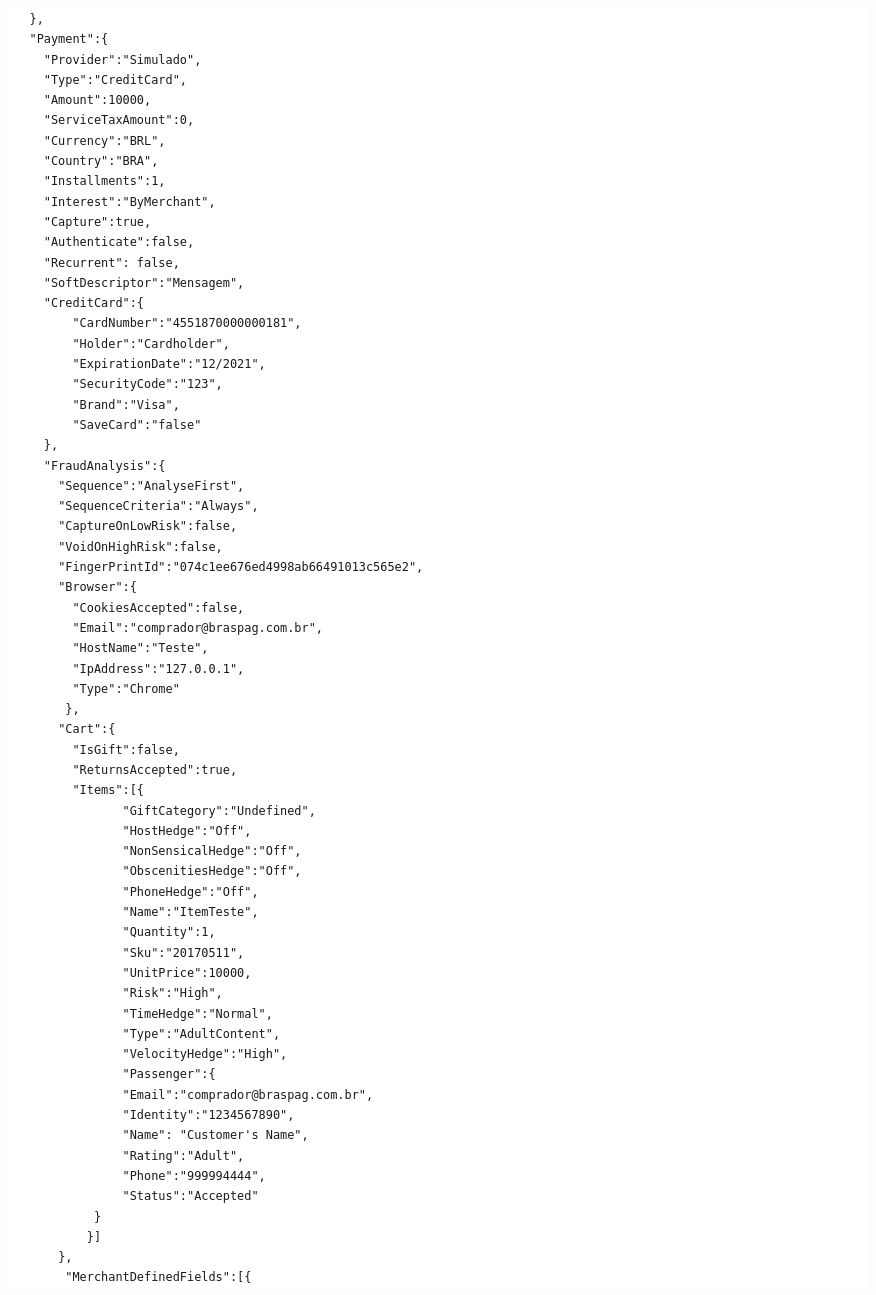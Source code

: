 ```shell
   },
   "Payment":{  
     "Provider":"Simulado",
     "Type":"CreditCard",
     "Amount":10000,
     "ServiceTaxAmount":0,
     "Currency":"BRL",
     "Country":"BRA",
     "Installments":1,
     "Interest":"ByMerchant",
     "Capture":true,
     "Authenticate":false,    
     "Recurrent": false,
     "SoftDescriptor":"Mensagem",
     "CreditCard":{  
         "CardNumber":"4551870000000181",
         "Holder":"Cardholder",
         "ExpirationDate":"12/2021",
         "SecurityCode":"123",
         "Brand":"Visa",
         "SaveCard":"false"
     },
     "FraudAnalysis":{
       "Sequence":"AnalyseFirst",
       "SequenceCriteria":"Always",
       "CaptureOnLowRisk":false,
       "VoidOnHighRisk":false,       
       "FingerPrintId":"074c1ee676ed4998ab66491013c565e2",    
	   "Browser":{
		 "CookiesAccepted":false,
		 "Email":"comprador@braspag.com.br",
		 "HostName":"Teste",
		 "IpAddress":"127.0.0.1",
		 "Type":"Chrome"
		},
       "Cart":{
         "IsGift":false,
         "ReturnsAccepted":true,
         "Items":[{
				"GiftCategory":"Undefined",
				"HostHedge":"Off",
				"NonSensicalHedge":"Off",
				"ObscenitiesHedge":"Off",
				"PhoneHedge":"Off",
				"Name":"ItemTeste",
				"Quantity":1,
				"Sku":"20170511",
				"UnitPrice":10000,
				"Risk":"High",
				"TimeHedge":"Normal",
				"Type":"AdultContent",
				"VelocityHedge":"High",
				"Passenger":{
				"Email":"comprador@braspag.com.br",
				"Identity":"1234567890",
				"Name": "Customer's Name",
				"Rating":"Adult",
				"Phone":"999994444",
				"Status":"Accepted"
			}
           }]
       },
	    "MerchantDefinedFields":[{
```